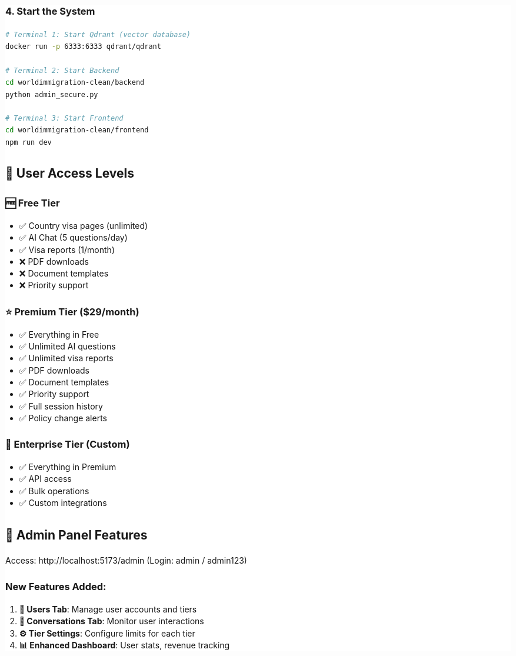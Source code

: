
### 4. Start the System

```bash
# Terminal 1: Start Qdrant (vector database)
docker run -p 6333:6333 qdrant/qdrant

# Terminal 2: Start Backend
cd worldimmigration-clean/backend
python admin_secure.py

# Terminal 3: Start Frontend
cd worldimmigration-clean/frontend
npm run dev
```

## 🎯 User Access Levels

### 🆓 Free Tier
- ✅ Country visa pages (unlimited)
- ✅ AI Chat (5 questions/day)
- ✅ Visa reports (1/month)
- ❌ PDF downloads
- ❌ Document templates
- ❌ Priority support

### ⭐ Premium Tier ($29/month)
- ✅ Everything in Free
- ✅ Unlimited AI questions
- ✅ Unlimited visa reports
- ✅ PDF downloads
- ✅ Document templates
- ✅ Priority support
- ✅ Full session history
- ✅ Policy change alerts

### 🏢 Enterprise Tier (Custom)
- ✅ Everything in Premium
- ✅ API access
- ✅ Bulk operations
- ✅ Custom integrations

## 🔧 Admin Panel Features

Access: http://localhost:5173/admin (Login: admin / admin123)

### New Features Added:
1. **👥 Users Tab**: Manage user accounts and tiers
2. **💬 Conversations Tab**: Monitor user interactions
3. **⚙️ Tier Settings**: Configure limits for each tier
4. **📊 Enhanced Dashboard**: User stats, revenue tracking
